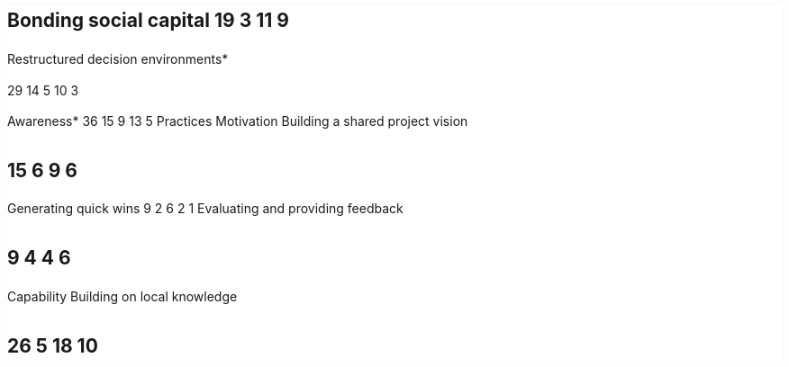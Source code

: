 Bonding social capital 
19 
3 
11 
9 
-
Restructured decision 
environments* 

29 
14 
5 
10 
3 

Awareness* 
36 
15 
9 
13 
5 
Practices 
Motivation 
Building a shared project 
vision 

15 
6 
9 
6 
-

Generating quick wins 
9 
2 
6 
2 
1 
Evaluating and providing 
feedback 

9 
4 
4 
6 
-

Capability 
Building on local 
knowledge 

26 
5 
18 
10 
-
